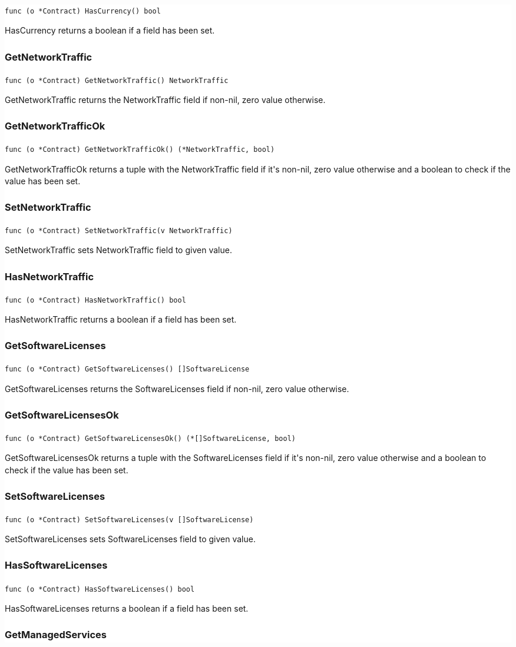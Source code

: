 `func (o *Contract) HasCurrency() bool`

HasCurrency returns a boolean if a field has been set.

### GetNetworkTraffic

`func (o *Contract) GetNetworkTraffic() NetworkTraffic`

GetNetworkTraffic returns the NetworkTraffic field if non-nil, zero value otherwise.

### GetNetworkTrafficOk

`func (o *Contract) GetNetworkTrafficOk() (*NetworkTraffic, bool)`

GetNetworkTrafficOk returns a tuple with the NetworkTraffic field if it's non-nil, zero value otherwise
and a boolean to check if the value has been set.

### SetNetworkTraffic

`func (o *Contract) SetNetworkTraffic(v NetworkTraffic)`

SetNetworkTraffic sets NetworkTraffic field to given value.

### HasNetworkTraffic

`func (o *Contract) HasNetworkTraffic() bool`

HasNetworkTraffic returns a boolean if a field has been set.

### GetSoftwareLicenses

`func (o *Contract) GetSoftwareLicenses() []SoftwareLicense`

GetSoftwareLicenses returns the SoftwareLicenses field if non-nil, zero value otherwise.

### GetSoftwareLicensesOk

`func (o *Contract) GetSoftwareLicensesOk() (*[]SoftwareLicense, bool)`

GetSoftwareLicensesOk returns a tuple with the SoftwareLicenses field if it's non-nil, zero value otherwise
and a boolean to check if the value has been set.

### SetSoftwareLicenses

`func (o *Contract) SetSoftwareLicenses(v []SoftwareLicense)`

SetSoftwareLicenses sets SoftwareLicenses field to given value.

### HasSoftwareLicenses

`func (o *Contract) HasSoftwareLicenses() bool`

HasSoftwareLicenses returns a boolean if a field has been set.

### GetManagedServices
